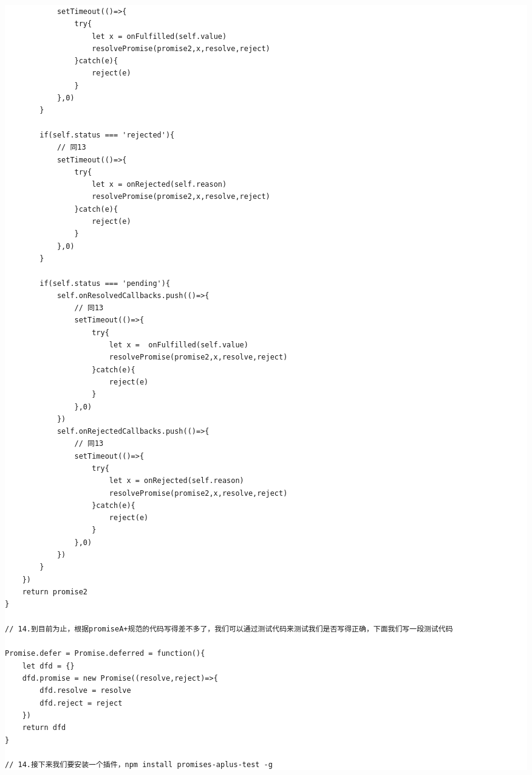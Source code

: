 ```
            setTimeout(()=>{
                try{
                    let x = onFulfilled(self.value)
                    resolvePromise(promise2,x,resolve,reject)
                }catch(e){
                    reject(e) 
                }
            },0)
        }
        
        if(self.status === 'rejected'){
            // 同13
            setTimeout(()=>{
                try{
                    let x = onRejected(self.reason) 
                    resolvePromise(promise2,x,resolve,reject)
                }catch(e){
                    reject(e)
                }
            },0)
        }
    
        if(self.status === 'pending'){
            self.onResolvedCallbacks.push(()=>{
                // 同13
                setTimeout(()=>{
                    try{
                        let x =  onFulfilled(self.value)
                        resolvePromise(promise2,x,resolve,reject)
                    }catch(e){
                        reject(e)
                    }
                },0)
            }) 
            self.onRejectedCallbacks.push(()=>{
                // 同13
                setTimeout(()=>{
                    try{
                        let x = onRejected(self.reason)
                        resolvePromise(promise2,x,resolve,reject)
                    }catch(e){
                        reject(e)
                    }
                },0)
            })
        }
    })
    return promise2
}

// 14.到目前为止，根据promiseA+规范的代码写得差不多了，我们可以通过测试代码来测试我们是否写得正确，下面我们写一段测试代码

Promise.defer = Promise.deferred = function(){
    let dfd = {}
    dfd.promise = new Promise((resolve,reject)=>{
        dfd.resolve = resolve
        dfd.reject = reject
    })
    return dfd
}

// 14.接下来我们要安装一个插件，npm install promises-aplus-test -g

```